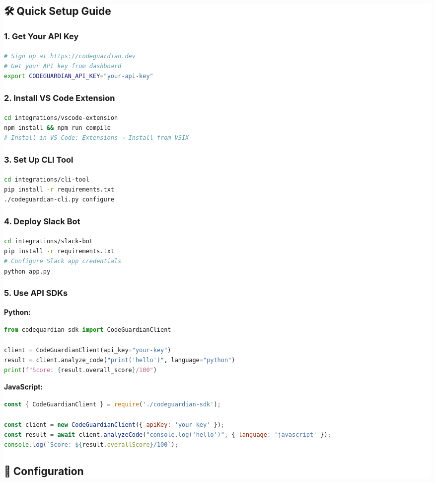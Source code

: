 ## 🛠️ Quick Setup Guide

### 1. **Get Your API Key**
```bash
# Sign up at https://codeguardian.dev
# Get your API key from dashboard
export CODEGUARDIAN_API_KEY="your-api-key"
```

### 2. **Install VS Code Extension**
```bash
cd integrations/vscode-extension
npm install && npm run compile
# Install in VS Code: Extensions → Install from VSIX
```

### 3. **Set Up CLI Tool**
```bash
cd integrations/cli-tool
pip install -r requirements.txt
./codeguardian-cli.py configure
```

### 4. **Deploy Slack Bot**
```bash
cd integrations/slack-bot
pip install -r requirements.txt
# Configure Slack app credentials
python app.py
```

### 5. **Use API SDKs**

**Python:**
```python
from codeguardian_sdk import CodeGuardianClient

client = CodeGuardianClient(api_key="your-key")
result = client.analyze_code("print('hello')", language="python")
print(f"Score: {result.overall_score}/100")
```

**JavaScript:**
```javascript
const { CodeGuardianClient } = require('./codeguardian-sdk');

const client = new CodeGuardianClient({ apiKey: 'your-key' });
const result = await client.analyzeCode("console.log('hello')", { language: 'javascript' });
console.log(`Score: ${result.overallScore}/100`);
```

## 🔧 Configuration
